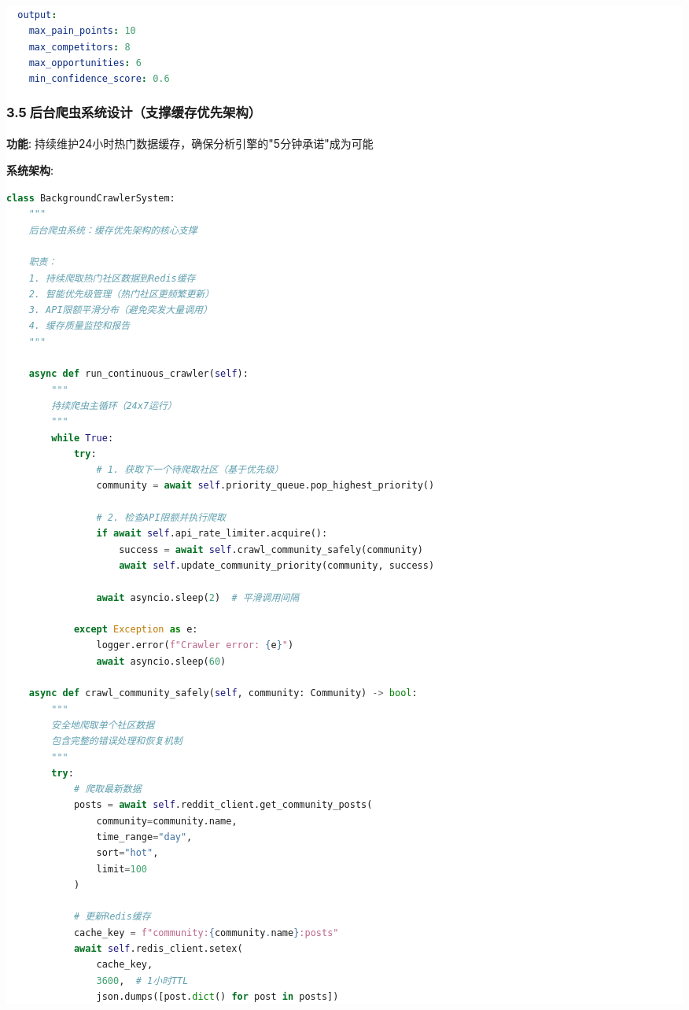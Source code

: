 ```yaml
  output:
    max_pain_points: 10
    max_competitors: 8
    max_opportunities: 6
    min_confidence_score: 0.6
```

### 3.5 后台爬虫系统设计（支撑缓存优先架构）

**功能**: 持续维护24小时热门数据缓存，确保分析引擎的"5分钟承诺"成为可能

**系统架构**:
```python
class BackgroundCrawlerSystem:
    """
    后台爬虫系统：缓存优先架构的核心支撑
    
    职责：
    1. 持续爬取热门社区数据到Redis缓存
    2. 智能优先级管理（热门社区更频繁更新）
    3. API限额平滑分布（避免突发大量调用）
    4. 缓存质量监控和报告
    """
    
    async def run_continuous_crawler(self):
        """
        持续爬虫主循环（24x7运行）
        """
        while True:
            try:
                # 1. 获取下一个待爬取社区（基于优先级）
                community = await self.priority_queue.pop_highest_priority()
                
                # 2. 检查API限额并执行爬取
                if await self.api_rate_limiter.acquire():
                    success = await self.crawl_community_safely(community)
                    await self.update_community_priority(community, success)
                
                await asyncio.sleep(2)  # 平滑调用间隔
                
            except Exception as e:
                logger.error(f"Crawler error: {e}")
                await asyncio.sleep(60)
    
    async def crawl_community_safely(self, community: Community) -> bool:
        """
        安全地爬取单个社区数据
        包含完整的错误处理和恢复机制
        """
        try:
            # 爬取最新数据
            posts = await self.reddit_client.get_community_posts(
                community=community.name,
                time_range="day", 
                sort="hot",
                limit=100
            )
            
            # 更新Redis缓存
            cache_key = f"community:{community.name}:posts"
            await self.redis_client.setex(
                cache_key, 
                3600,  # 1小时TTL
                json.dumps([post.dict() for post in posts])
```